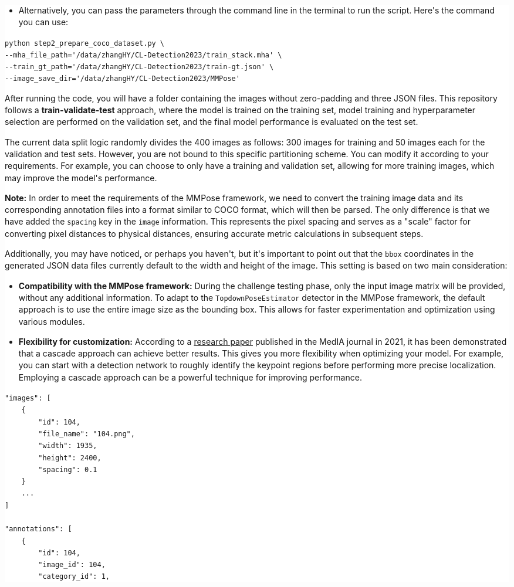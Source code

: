 - Alternatively, you can pass the parameters through the command line in the terminal to run the script. Here's the command you can use:

```
python step2_prepare_coco_dataset.py \
--mha_file_path='/data/zhangHY/CL-Detection2023/train_stack.mha' \
--train_gt_path='/data/zhangHY/CL-Detection2023/train-gt.json' \
--image_save_dir='/data/zhangHY/CL-Detection2023/MMPose'
```

After running the code, you will have a folder containing the images without zero-padding and three JSON files.
This repository follows a **train-validate-test** approach, where the model is trained on the training set, model training and hyperparameter selection are performed on the validation set, and the final model performance is evaluated on the test set.

The current data split logic randomly divides the 400 images as follows: 300 images for training and 50 images each for the validation and test sets. However, you are not bound to this specific partitioning scheme. You can modify it according to your requirements. For example, you can choose to only have a training and validation set, allowing for more training images, which may improve the model's performance.

**Note:**
In order to meet the requirements of the MMPose framework,
we need to convert the training image data and its corresponding annotation files into a format similar to COCO format, which will then be parsed.
The only difference is that we have added the `spacing` key in the `image` information.
This represents the pixel spacing and serves as a "scale" factor for converting pixel distances to physical distances, ensuring accurate metric calculations in subsequent steps.

Additionally, you may have noticed, or perhaps you haven't,
but it's important to point out that the `bbox` coordinates in the generated JSON data files currently default to the width and height of the image.
This setting is based on two main consideration:

- **Compatibility with the MMPose framework:**
During the challenge testing phase, only the input image matrix will be provided, without any additional information.
To adapt to the `TopdownPoseEstimator` detector in the MMPose framework, the default approach is to use the entire image size as the bounding box.
This allows for faster experimentation and optimization using various modules.

- **Flexibility for customization:**
According to a [research paper](https://www.sciencedirect.com/science/article/pii/S1361841520302681) published in the MedIA journal in 2021, it has been demonstrated that a cascade approach can achieve better results.
This gives you more flexibility when optimizing your model. For example, you can start with a detection network to roughly identify the keypoint regions before performing more precise localization.
Employing a cascade approach can be a powerful technique for improving performance.


```
"images": [
    {
        "id": 104,
        "file_name": "104.png",
        "width": 1935,
        "height": 2400,
        "spacing": 0.1
    }
    ...
]

"annotations": [
    {
        "id": 104,
        "image_id": 104,
        "category_id": 1,
```